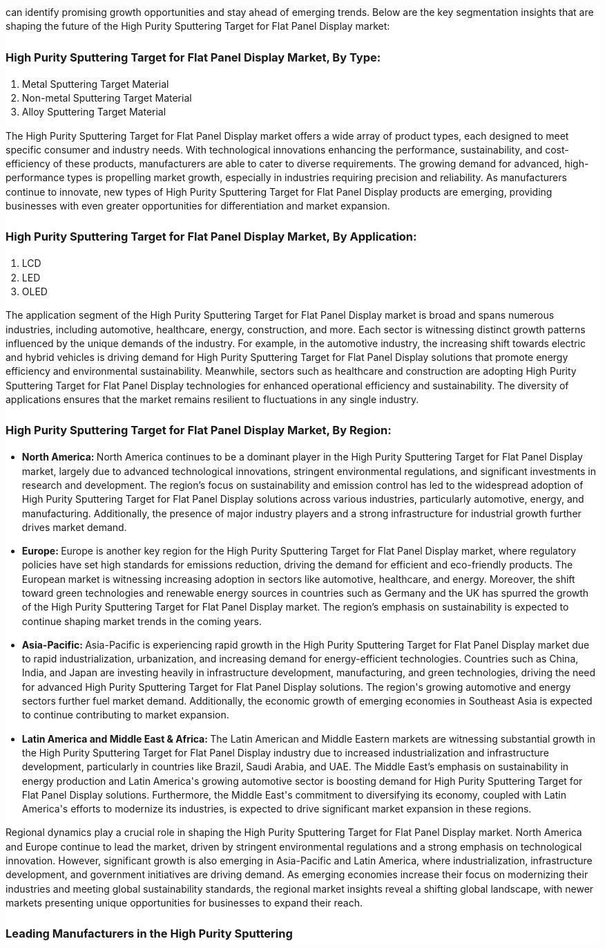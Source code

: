 can identify promising growth opportunities and stay ahead of emerging trends. Below are the key segmentation insights that are shaping the future of the High Purity Sputtering Target for Flat Panel Display market:</p><h3><strong>High Purity Sputtering Target for Flat Panel Display Market, By Type:<br /></strong></h3><ol><li>Metal Sputtering Target Material<li> Non-metal Sputtering Target Material<li> Alloy Sputtering Target Material</li></ol><p>The High Purity Sputtering Target for Flat Panel Display market offers a wide array of product types, each designed to meet specific consumer and industry needs. With technological innovations enhancing the performance, sustainability, and cost-efficiency of these products, manufacturers are able to cater to diverse requirements. The growing demand for advanced, high-performance types is propelling market growth, especially in industries requiring precision and reliability. As manufacturers continue to innovate, new types of High Purity Sputtering Target for Flat Panel Display products are emerging, providing businesses with even greater opportunities for differentiation and market expansion.</p><h3>High Purity Sputtering Target for Flat Panel Display Market,&nbsp;By Application:</h3><ol><li>LCD<li> LED<li> OLED</li></ol><p>The application segment of the High Purity Sputtering Target for Flat Panel Display market is broad and spans numerous industries, including automotive, healthcare, energy, construction, and more. Each sector is witnessing distinct growth patterns influenced by the unique demands of the industry. For example, in the automotive industry, the increasing shift towards electric and hybrid vehicles is driving demand for High Purity Sputtering Target for Flat Panel Display solutions that promote energy efficiency and environmental sustainability. Meanwhile, sectors such as healthcare and construction are adopting High Purity Sputtering Target for Flat Panel Display technologies for enhanced operational efficiency and sustainability. The diversity of applications ensures that the market remains resilient to fluctuations in any single industry.</p><h3>High Purity Sputtering Target for Flat Panel Display Market, By Region:</h3><ul><li><p><strong>North America:&nbsp;</strong>North America continues to be a dominant player in the High Purity Sputtering Target for Flat Panel Display market, largely due to advanced technological innovations, stringent environmental regulations, and significant investments in research and development. The region&rsquo;s focus on sustainability and emission control has led to the widespread adoption of High Purity Sputtering Target for Flat Panel Display solutions across various industries, particularly automotive, energy, and manufacturing. Additionally, the presence of major industry players and a strong infrastructure for industrial growth further drives market demand.</p></li><li><p><strong><strong>Europe:&nbsp;</strong></strong>Europe is another key region for the High Purity Sputtering Target for Flat Panel Display market, where regulatory policies have set high standards for emissions reduction, driving the demand for efficient and eco-friendly products. The European market is witnessing increasing adoption in sectors like automotive, healthcare, and energy. Moreover, the shift toward green technologies and renewable energy sources in countries such as Germany and the UK has spurred the growth of the High Purity Sputtering Target for Flat Panel Display market. The region&rsquo;s emphasis on sustainability is expected to continue shaping market trends in the coming years.</p></li><li><p><strong><strong>Asia-Pacific:&nbsp;</strong></strong>Asia-Pacific is experiencing rapid growth in the High Purity Sputtering Target for Flat Panel Display market due to rapid industrialization, urbanization, and increasing demand for energy-efficient technologies. Countries such as China, India, and Japan are investing heavily in infrastructure development, manufacturing, and green technologies, driving the need for advanced High Purity Sputtering Target for Flat Panel Display solutions. The region's growing automotive and energy sectors further fuel market demand. Additionally, the economic growth of emerging economies in Southeast Asia is expected to continue contributing to market expansion.</p></li><li><p><strong><strong>Latin America and Middle East &amp; Africa:&nbsp;</strong></strong>The Latin American and Middle Eastern markets are witnessing substantial growth in the High Purity Sputtering Target for Flat Panel Display industry due to increased industrialization and infrastructure development, particularly in countries like Brazil, Saudi Arabia, and UAE. The Middle East&rsquo;s emphasis on sustainability in energy production and Latin America's growing automotive sector is boosting demand for High Purity Sputtering Target for Flat Panel Display solutions. Furthermore, the Middle East's commitment to diversifying its economy, coupled with Latin America's efforts to modernize its industries, is expected to drive significant market expansion in these regions.</p></li></ul><p>Regional dynamics play a crucial role in shaping the High Purity Sputtering Target for Flat Panel Display market. North America and Europe continue to lead the market, driven by stringent environmental regulations and a strong emphasis on technological innovation. However, significant growth is also emerging in Asia-Pacific and Latin America, where industrialization, infrastructure development, and government initiatives are driving demand. As emerging economies increase their focus on modernizing their industries and meeting global sustainability standards, the regional market insights reveal a shifting global landscape, with newer markets presenting unique opportunities for businesses to expand their reach.</p><h3><strong>Leading Manufacturers in the High Purity Sputtering